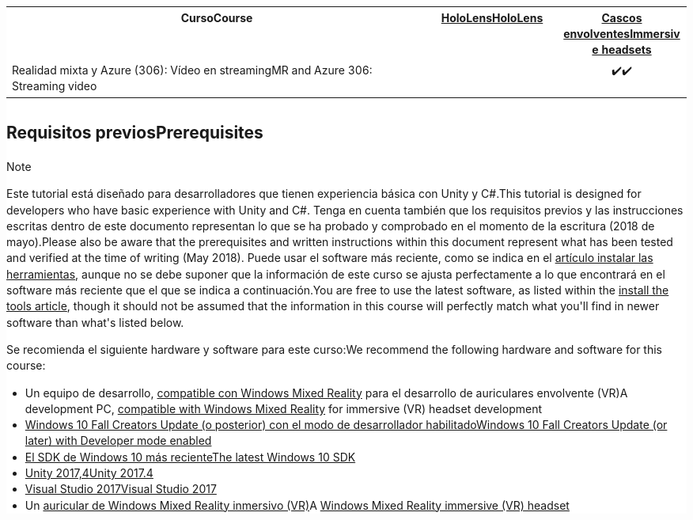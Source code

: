 <table>
<tr>
<th><span data-ttu-id="b1f40-123">Curso</span><span class="sxs-lookup"><span data-stu-id="b1f40-123">Course</span></span></th><th style="width:150px"> <span data-ttu-id="b1f40-124"><a href="../../../hololens-hardware-details.md">HoloLens</a></span><span class="sxs-lookup"><span data-stu-id="b1f40-124"><a href="../../../hololens-hardware-details.md">HoloLens</a></span></span></th><th style="width:150px"> <span data-ttu-id="b1f40-125"><a href="../../../discover/immersive-headset-hardware-details.md">Cascos envolventes</a></span><span class="sxs-lookup"><span data-stu-id="b1f40-125"><a href="../../../discover/immersive-headset-hardware-details.md">Immersive headsets</a></span></span></th>
</tr><tr>
<td> <span data-ttu-id="b1f40-126">Realidad mixta y Azure (306): Vídeo en streaming</span><span class="sxs-lookup"><span data-stu-id="b1f40-126">MR and Azure 306: Streaming video</span></span></td><td style="text-align: center;"> </td><td style="text-align: center;"> <span data-ttu-id="b1f40-127">✔️</span><span class="sxs-lookup"><span data-stu-id="b1f40-127">✔️</span></span></td>
</tr>
</table>

## <a name="prerequisites"></a><span data-ttu-id="b1f40-128">Requisitos previos</span><span class="sxs-lookup"><span data-stu-id="b1f40-128">Prerequisites</span></span>

> [!NOTE]
> <span data-ttu-id="b1f40-129">Este tutorial está diseñado para desarrolladores que tienen experiencia básica con Unity y C#.</span><span class="sxs-lookup"><span data-stu-id="b1f40-129">This tutorial is designed for developers who have basic experience with Unity and C#.</span></span> <span data-ttu-id="b1f40-130">Tenga en cuenta también que los requisitos previos y las instrucciones escritas dentro de este documento representan lo que se ha probado y comprobado en el momento de la escritura (2018 de mayo).</span><span class="sxs-lookup"><span data-stu-id="b1f40-130">Please also be aware that the prerequisites and written instructions within this document represent what has been tested and verified at the time of writing (May 2018).</span></span> <span data-ttu-id="b1f40-131">Puede usar el software más reciente, como se indica en el [artículo instalar las herramientas](../../install-the-tools.md), aunque no se debe suponer que la información de este curso se ajusta perfectamente a lo que encontrará en el software más reciente que el que se indica a continuación.</span><span class="sxs-lookup"><span data-stu-id="b1f40-131">You are free to use the latest software, as listed within the [install the tools article](../../install-the-tools.md), though it should not be assumed that the information in this course will perfectly match what you'll find in newer software than what's listed below.</span></span>

<span data-ttu-id="b1f40-132">Se recomienda el siguiente hardware y software para este curso:</span><span class="sxs-lookup"><span data-stu-id="b1f40-132">We recommend the following hardware and software for this course:</span></span>

- <span data-ttu-id="b1f40-133">Un equipo de desarrollo, [compatible con Windows Mixed Reality](https://support.microsoft.com/help/4039260/windows-10-mixed-reality-pc-hardware-guidelines) para el desarrollo de auriculares envolvente (VR)</span><span class="sxs-lookup"><span data-stu-id="b1f40-133">A development PC, [compatible with Windows Mixed Reality](https://support.microsoft.com/help/4039260/windows-10-mixed-reality-pc-hardware-guidelines) for immersive (VR) headset development</span></span>
- [<span data-ttu-id="b1f40-134">Windows 10 Fall Creators Update (o posterior) con el modo de desarrollador habilitado</span><span class="sxs-lookup"><span data-stu-id="b1f40-134">Windows 10 Fall Creators Update (or later) with Developer mode enabled</span></span>](../../install-the-tools.md#installation-checklist)
- [<span data-ttu-id="b1f40-135">El SDK de Windows 10 más reciente</span><span class="sxs-lookup"><span data-stu-id="b1f40-135">The latest Windows 10 SDK</span></span>](../../install-the-tools.md#installation-checklist)
- [<span data-ttu-id="b1f40-136">Unity 2017,4</span><span class="sxs-lookup"><span data-stu-id="b1f40-136">Unity 2017.4</span></span>](../../install-the-tools.md#installation-checklist)
- [<span data-ttu-id="b1f40-137">Visual Studio 2017</span><span class="sxs-lookup"><span data-stu-id="b1f40-137">Visual Studio 2017</span></span>](../../install-the-tools.md#installation-checklist)
- <span data-ttu-id="b1f40-138">Un [auricular de Windows Mixed Reality inmersivo (VR)](../../../discover/immersive-headset-hardware-details.md)</span><span class="sxs-lookup"><span data-stu-id="b1f40-138">A [Windows Mixed Reality immersive (VR) headset](../../../discover/immersive-headset-hardware-details.md)</span></span>